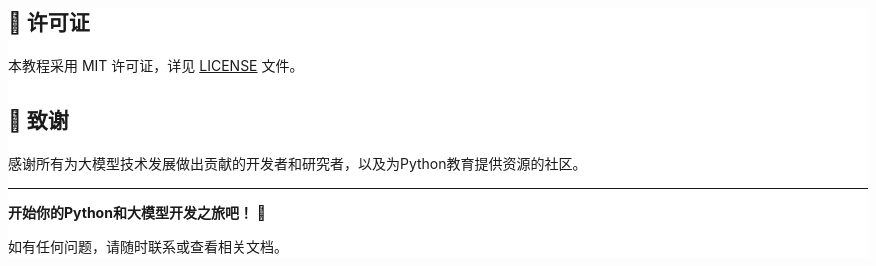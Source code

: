 ## 📄 许可证

本教程采用 MIT 许可证，详见 [LICENSE](LICENSE) 文件。

## 🙏 致谢

感谢所有为大模型技术发展做出贡献的开发者和研究者，以及为Python教育提供资源的社区。

---

**开始你的Python和大模型开发之旅吧！** 🚀

如有任何问题，请随时联系或查看相关文档。
